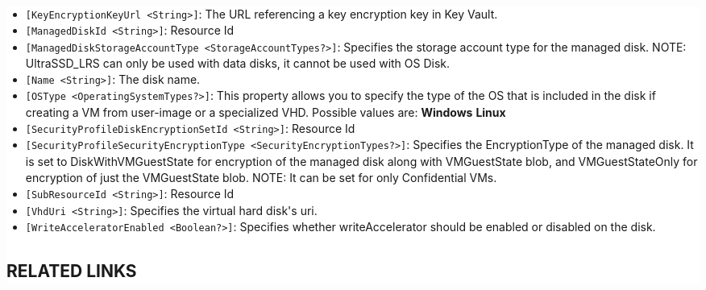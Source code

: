  - `[KeyEncryptionKeyUrl <String>]`: The URL referencing a key encryption key in Key Vault.
  - `[ManagedDiskId <String>]`: Resource Id
  - `[ManagedDiskStorageAccountType <StorageAccountTypes?>]`: Specifies the storage account type for the managed disk. NOTE: UltraSSD_LRS can only be used with data disks, it cannot be used with OS Disk.
  - `[Name <String>]`: The disk name.
  - `[OSType <OperatingSystemTypes?>]`: This property allows you to specify the type of the OS that is included in the disk if creating a VM from user-image or a specialized VHD.    Possible values are:    **Windows**    **Linux**
  - `[SecurityProfileDiskEncryptionSetId <String>]`: Resource Id
  - `[SecurityProfileSecurityEncryptionType <SecurityEncryptionTypes?>]`: Specifies the EncryptionType of the managed disk.   It is set to DiskWithVMGuestState for encryption of the managed disk along with VMGuestState blob, and VMGuestStateOnly for encryption of just the VMGuestState blob.    NOTE: It can be set for only Confidential VMs.
  - `[SubResourceId <String>]`: Resource Id
  - `[VhdUri <String>]`: Specifies the virtual hard disk's uri.
  - `[WriteAcceleratorEnabled <Boolean?>]`: Specifies whether writeAccelerator should be enabled or disabled on the disk.

## RELATED LINKS

